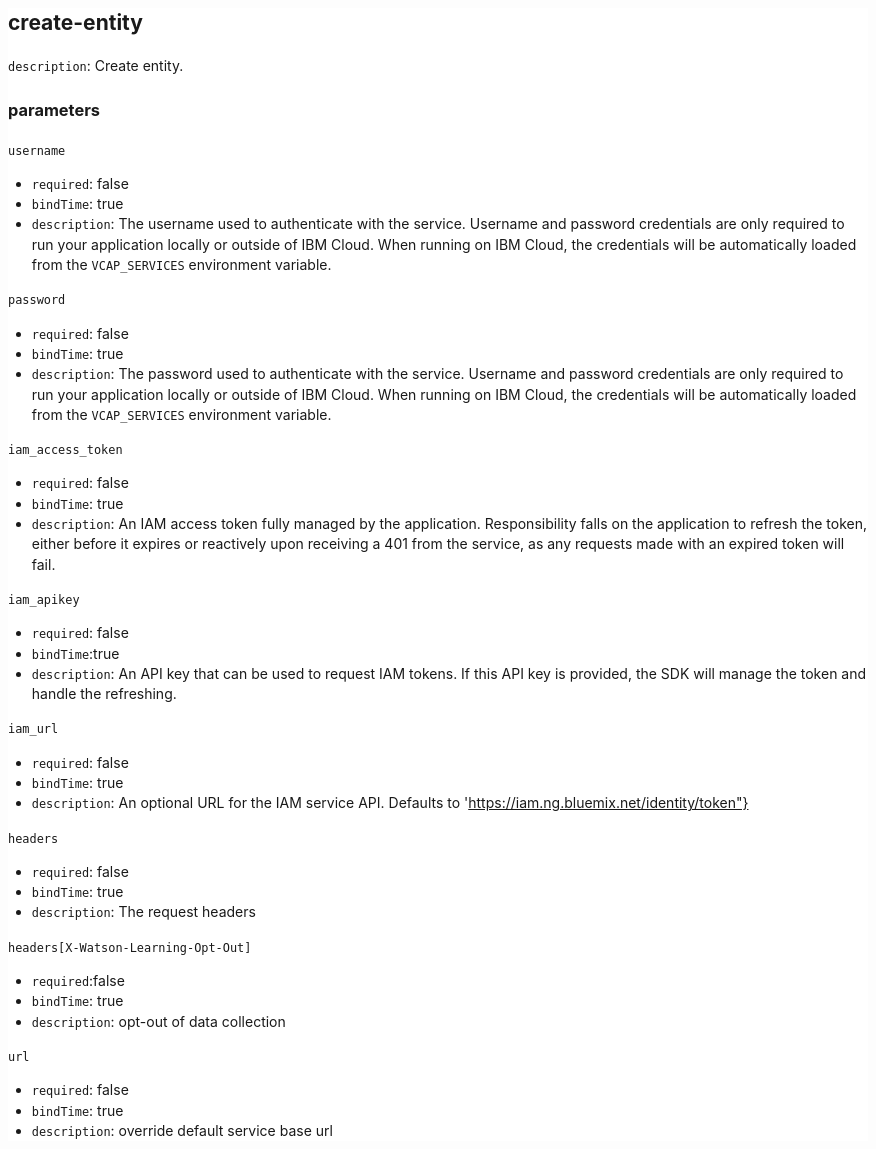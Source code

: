 

## create-entity 
`description`: Create entity.

### parameters

`username`
* `required`: false
* `bindTime`: true
* `description`: The username used to authenticate with the service. Username and password credentials are only required to run your application locally or outside of IBM Cloud. When running on IBM Cloud, the credentials will be automatically loaded from the `VCAP_SERVICES` environment variable.

`password`
* `required`: false
* `bindTime`: true
* `description`: The password used to authenticate with the service. Username and password credentials are only required to run your application locally or outside of IBM Cloud. When running on IBM Cloud, the credentials will be automatically loaded from the `VCAP_SERVICES` environment variable.

`iam_access_token`
* `required`: false
* `bindTime`: true
* `description`: An IAM access token fully managed by the application. Responsibility falls on the application to refresh the token, either before it expires or reactively upon receiving a 401 from the service, as any requests made with an expired token will fail.

`iam_apikey`
* `required`: false
* `bindTime`:true
* `description`: An API key that can be used to request IAM tokens. If this API key is provided, the SDK will manage the token and handle the refreshing.

`iam_url`
* `required`: false
* `bindTime`: true
* `description`: An optional URL for the IAM service API. Defaults to 'https://iam.ng.bluemix.net/identity/token"}

`headers`
* `required`: false
* `bindTime`: true
* `description`: The request headers

`headers[X-Watson-Learning-Opt-Out]`
* `required`:false
* `bindTime`: true
* `description`: opt-out of data collection

`url`
* `required`: false
* `bindTime`: true
* `description`: override default service base url
